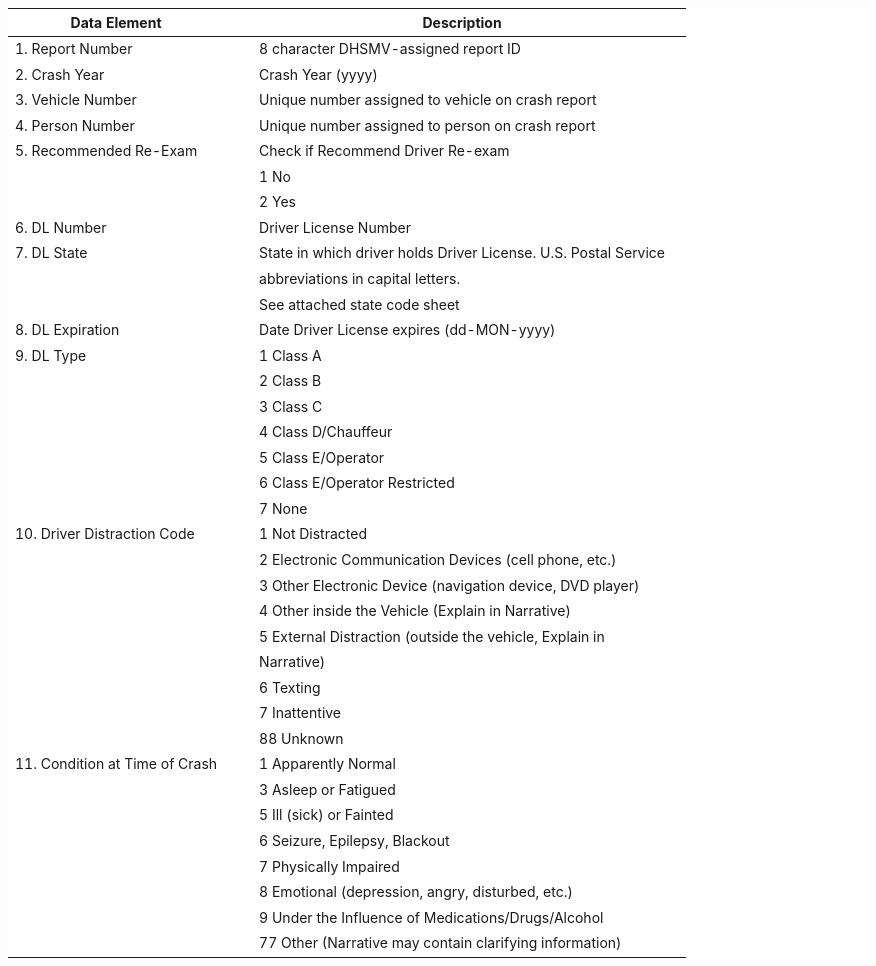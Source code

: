 |   Data Element                     |     |     |   Description                                                           |   |
|------------------------------------|-----|-----|-------------------------------------------------------------------------|---|
|   1.  Report Number                |     |     |   8 character DHSMV-assigned report ID                                  |   |
|   2.  Crash Year                   |     |     |   Crash Year (yyyy)                                                     |   |
|   3.  Vehicle Number               |     |     |   Unique number assigned to vehicle on crash report                     |   |
|   4.  Person Number                |     |     |   Unique number assigned to person on crash report                      |   |
|   5.  Recommended Re-Exam          |     |     |   Check if Recommend Driver Re-exam                                     |   |
|                                    |     |     |   1 No                                                                  |   |
|                                    |     |     |   2 Yes                                                                 |   |
|   6.  DL Number                    |     |     |   Driver License Number                                                 |   |
|   7.  DL State                     |     |     |   State in which driver holds Driver License.  U.S. Postal Service      |   |
|                                    |     |     |   abbreviations in capital letters.                                     |   |
|                                    |     |     |   See attached state code sheet                                         |   |
|   8.  DL Expiration                |     |     |   Date Driver License expires (dd-MON-yyyy)                             |   |
|   9.  DL Type                      |     |     |   1 Class A                                                             |   |
|                                    |     |     |   2 Class B                                                             |   |
|                                    |     |     |   3 Class C                                                             |   |
|                                    |     |     |   4 Class D/Chauffeur                                                   |   |
|                                    |     |     |   5 Class E/Operator                                                    |   |
|                                    |     |     |   6 Class E/Operator Restricted                                         |   |
|                                    |     |     |   7 None                                                                |   |
|   10.  Driver Distraction Code     |     |     |   1 Not Distracted                                                      |   |
|                                    |     |     |   2 Electronic Communication Devices (cell phone, etc.)                 |   |
|                                    |     |     |   3 Other Electronic Device (navigation device, DVD player)             |   |
|                                    |     |     |   4 Other inside the Vehicle (Explain in Narrative)                     |   |
|                                    |     |     |   5 External Distraction (outside the vehicle, Explain in               |   |
|                                    |     |     |   Narrative)                                                            |   |
|                                    |     |     |   6 Texting                                                             |   |
|                                    |     |     |   7 Inattentive                                                         |   |
|                                    |     |     |   88 Unknown                                                            |   |
|   11. Condition at Time of Crash   |     |     |   1 Apparently Normal                                                   |   |
|                                    |     |     |   3 Asleep or Fatigued                                                  |   |
|                                    |     |     |   5 Ill (sick) or Fainted                                               |   |
|                                    |     |     |   6 Seizure, Epilepsy, Blackout                                         |   |
|                                    |     |     |   7 Physically Impaired                                                 |   |
|                                    |     |     |   8 Emotional (depression, angry, disturbed, etc.)                      |   |
|                                    |     |     |   9 Under the Influence of Medications/Drugs/Alcohol                    |   |
|                                    |     |     |   77 Other (Narrative may contain clarifying information)               |   |